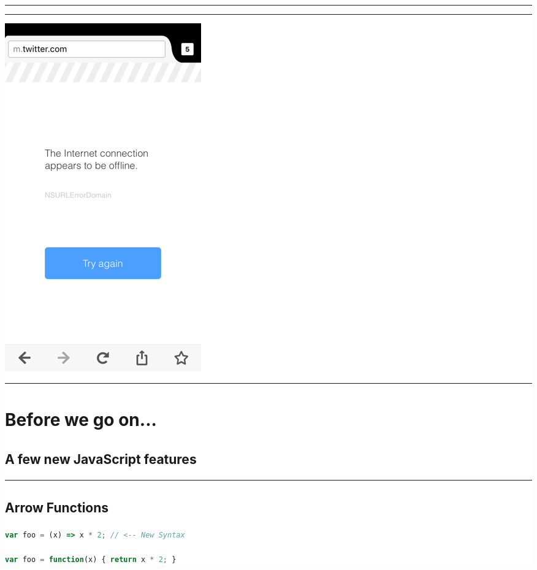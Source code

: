 ***



***



![](img/twitter-offline.png) 



---



# Before we go on...

## A few new JavaScript features

***

## Arrow Functions

```javascript
var foo = (x) => x * 2; // <-- New Syntax

var foo = function(x) { return x * 2; }
```
